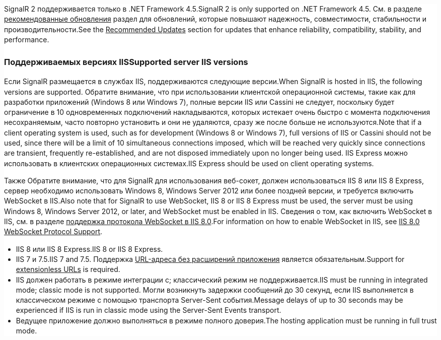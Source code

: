 <span data-ttu-id="8e8d2-126">SignalR 2 поддерживается только в .NET Framework 4.5.</span><span class="sxs-lookup"><span data-stu-id="8e8d2-126">SignalR 2 is only supported on .NET Framework 4.5.</span></span> <span data-ttu-id="8e8d2-127">См. в разделе [рекомендованные обновления](#updates) раздел для обновлений, которые повышают надежность, совместимости, стабильности и производительности.</span><span class="sxs-lookup"><span data-stu-id="8e8d2-127">See the [Recommended Updates](#updates) section for updates that enhance reliability, compatibility, stability, and performance.</span></span>

### <a name="supported-server-iis-versions"></a><span data-ttu-id="8e8d2-128">Поддерживаемых версиях IIS</span><span class="sxs-lookup"><span data-stu-id="8e8d2-128">Supported server IIS versions</span></span>

<span data-ttu-id="8e8d2-129">Если SignalR размещается в службах IIS, поддерживаются следующие версии.</span><span class="sxs-lookup"><span data-stu-id="8e8d2-129">When SignalR is hosted in IIS, the following versions are supported.</span></span> <span data-ttu-id="8e8d2-130">Обратите внимание, что при использовании клиентской операционной системы, такие как для разработки приложений (Windows 8 или Windows 7), полные версии IIS или Cassini не следует, поскольку будет ограничение в 10 одновременных подключений накладываются, которых истекает очень быстро с момента подключения несохраняемым, часто повторно установить и они не удаляются, сразу же после больше не используются.</span><span class="sxs-lookup"><span data-stu-id="8e8d2-130">Note that if a client operating system is used, such as for development (Windows 8 or Windows 7), full versions of IIS or Cassini should not be used, since there will be a limit of 10 simultaneous connections imposed, which will be reached very quickly since connections are transient, frequently re-established, and are not disposed immediately upon no longer being used.</span></span> <span data-ttu-id="8e8d2-131">IIS Express можно использовать в клиентских операционных системах.</span><span class="sxs-lookup"><span data-stu-id="8e8d2-131">IIS Express should be used on client operating systems.</span></span>

<span data-ttu-id="8e8d2-132">Также Обратите внимание, что для SignalR для использования веб-сокет, должен использоваться IIS 8 или IIS 8 Express, сервер необходимо использовать Windows 8, Windows Server 2012 или более поздней версии, и требуется включить WebSocket в IIS.</span><span class="sxs-lookup"><span data-stu-id="8e8d2-132">Also note that for SignalR to use WebSocket, IIS 8 or IIS 8 Express must be used, the server must be using Windows 8, Windows Server 2012, or later, and WebSocket must be enabled in IIS.</span></span> <span data-ttu-id="8e8d2-133">Сведения о том, как включить WebSocket в IIS, см. в разделе [поддержка протокола WebSocket в IIS 8.0](https://www.iis.net/learn/get-started/whats-new-in-iis-8/iis-80-websocket-protocol-support).</span><span class="sxs-lookup"><span data-stu-id="8e8d2-133">For information on how to enable WebSocket in IIS, see [IIS 8.0 WebSocket Protocol Support](https://www.iis.net/learn/get-started/whats-new-in-iis-8/iis-80-websocket-protocol-support).</span></span>

- <span data-ttu-id="8e8d2-134">IIS 8 или IIS 8 Express.</span><span class="sxs-lookup"><span data-stu-id="8e8d2-134">IIS 8 or IIS 8 Express.</span></span>
- <span data-ttu-id="8e8d2-135">IIS 7 и 7.5.</span><span class="sxs-lookup"><span data-stu-id="8e8d2-135">IIS 7 and 7.5.</span></span> <span data-ttu-id="8e8d2-136">Поддержка [URL-адреса без расширений приложения](https://support.microsoft.com/kb/980368) является обязательным.</span><span class="sxs-lookup"><span data-stu-id="8e8d2-136">Support for [extensionless URLs](https://support.microsoft.com/kb/980368) is required.</span></span>
- <span data-ttu-id="8e8d2-137">IIS должен работать в режиме интеграции с; классический режим не поддерживается.</span><span class="sxs-lookup"><span data-stu-id="8e8d2-137">IIS must be running in integrated mode; classic mode is not supported.</span></span> <span data-ttu-id="8e8d2-138">Могли возникнуть задержки сообщений до 30 секунд, если IIS выполняется в классическом режиме с помощью транспорта Server-Sent события.</span><span class="sxs-lookup"><span data-stu-id="8e8d2-138">Message delays of up to 30 seconds may be experienced if IIS is run in classic mode using the Server-Sent Events transport.</span></span>
- <span data-ttu-id="8e8d2-139">Ведущее приложение должно выполняться в режиме полного доверия.</span><span class="sxs-lookup"><span data-stu-id="8e8d2-139">The hosting application must be running in full trust mode.</span></span>

